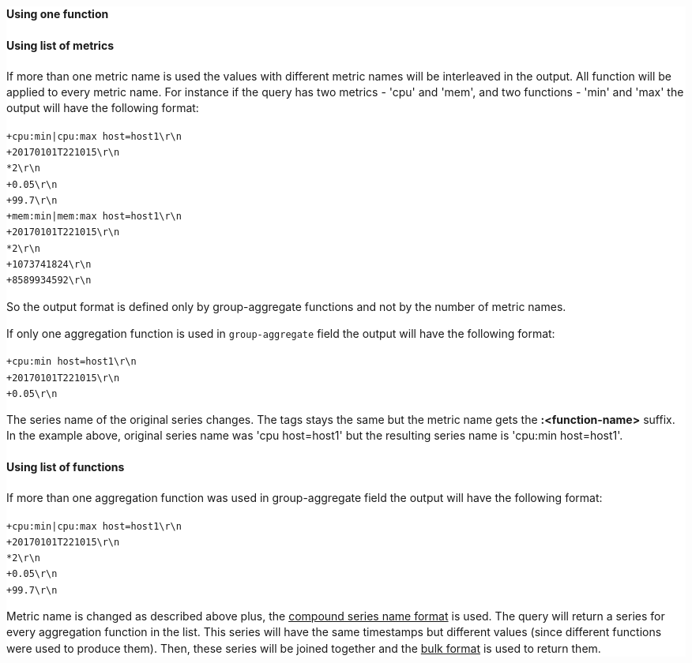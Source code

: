 #### Using one function

#### Using list of metrics

If more than one metric name is used the values with different metric names will be interleaved in the output. All function will be applied to every metric name. For instance if the query has two metrics - 'cpu' and 'mem', and two functions - 'min' and 'max' the output will have the following format:

```text
+cpu:min|cpu:max host=host1\r\n
+20170101T221015\r\n
*2\r\n
+0.05\r\n
+99.7\r\n
+mem:min|mem:max host=host1\r\n
+20170101T221015\r\n
*2\r\n
+1073741824\r\n
+8589934592\r\n
```

So the output format is defined only by group-aggregate functions and not by the number of metric names.

If only one aggregation function is used in `group-aggregate` field the output will have the following format:

```text
+cpu:min host=host1\r\n
+20170101T221015\r\n
+0.05\r\n
```

The series name of the original series changes. The tags stays the same but the metric name gets the **:&lt;function-name&gt;** suffix. In the example above, original series name was 'cpu host=host1' but the resulting series name is 'cpu:min host=host1'. 

#### Using list of functions

If more than one aggregation function was used in group-aggregate field the output will have the following format:

```text
+cpu:min|cpu:max host=host1\r\n
+20170101T221015\r\n
*2\r\n
+0.05\r\n
+99.7\r\n
```

Metric name is changed as described above plus, the [compound series name format](writing-data.md#compound-series-name) is used. The query will return a series for every aggregation function in the list. This series will have the same timestamps but different values \(since different functions were used to produce them\). Then, these series will be joined together and the [bulk format](writing-data.md#writing-measurements-in-bulk) is used to return them.
